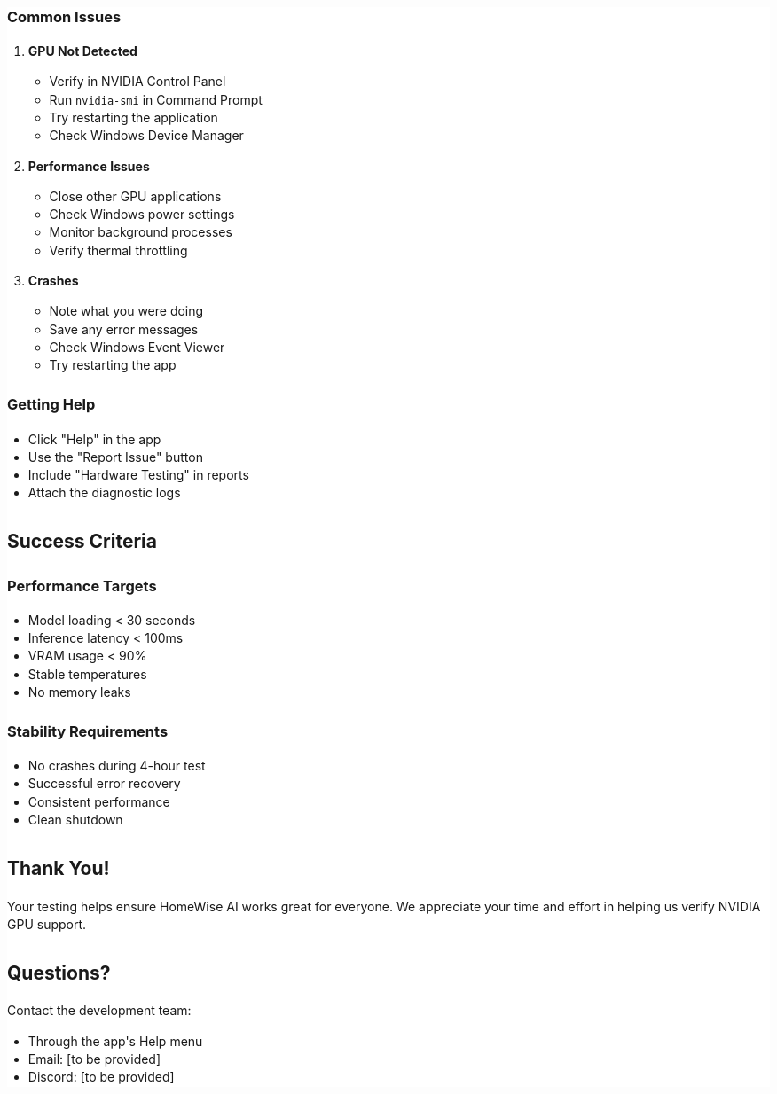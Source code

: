 ### Common Issues

1. **GPU Not Detected**

   - Verify in NVIDIA Control Panel
   - Run `nvidia-smi` in Command Prompt
   - Try restarting the application
   - Check Windows Device Manager

2. **Performance Issues**

   - Close other GPU applications
   - Check Windows power settings
   - Monitor background processes
   - Verify thermal throttling

3. **Crashes**
   - Note what you were doing
   - Save any error messages
   - Check Windows Event Viewer
   - Try restarting the app

### Getting Help

- Click "Help" in the app
- Use the "Report Issue" button
- Include "Hardware Testing" in reports
- Attach the diagnostic logs

## Success Criteria

### Performance Targets

- Model loading < 30 seconds
- Inference latency < 100ms
- VRAM usage < 90%
- Stable temperatures
- No memory leaks

### Stability Requirements

- No crashes during 4-hour test
- Successful error recovery
- Consistent performance
- Clean shutdown

## Thank You!

Your testing helps ensure HomeWise AI works great for everyone. We appreciate your time and effort in helping us verify NVIDIA GPU support.

## Questions?

Contact the development team:

- Through the app's Help menu
- Email: [to be provided]
- Discord: [to be provided]

